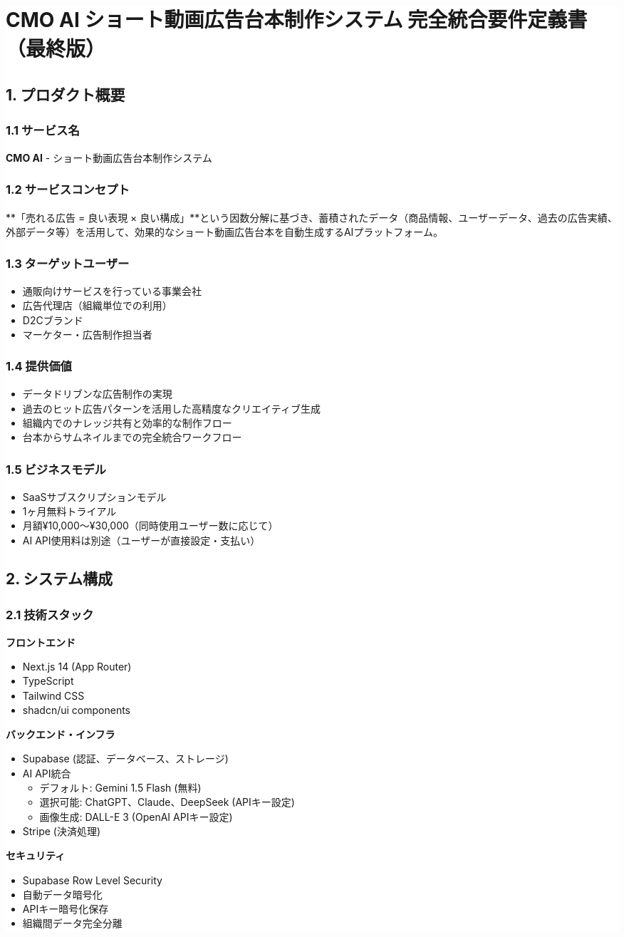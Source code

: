 # CMO AI ショート動画広告台本制作システム 完全統合要件定義書（最終版）

## 1. プロダクト概要

### 1.1 サービス名
**CMO AI** - ショート動画広告台本制作システム

### 1.2 サービスコンセプト
**「売れる広告 = 良い表現 × 良い構成」**という因数分解に基づき、蓄積されたデータ（商品情報、ユーザーデータ、過去の広告実績、外部データ等）を活用して、効果的なショート動画広告台本を自動生成するAIプラットフォーム。

### 1.3 ターゲットユーザー
- 通販向けサービスを行っている事業会社
- 広告代理店（組織単位での利用）
- D2Cブランド
- マーケター・広告制作担当者

### 1.4 提供価値
- データドリブンな広告制作の実現
- 過去のヒット広告パターンを活用した高精度なクリエイティブ生成
- 組織内でのナレッジ共有と効率的な制作フロー
- 台本からサムネイルまでの完全統合ワークフロー

### 1.5 ビジネスモデル
- SaaSサブスクリプションモデル
- 1ヶ月無料トライアル
- 月額¥10,000〜¥30,000（同時使用ユーザー数に応じて）
- AI API使用料は別途（ユーザーが直接設定・支払い）

## 2. システム構成

### 2.1 技術スタック
**フロントエンド**
- Next.js 14 (App Router)
- TypeScript
- Tailwind CSS
- shadcn/ui components

**バックエンド・インフラ**
- Supabase (認証、データベース、ストレージ)
- AI API統合
  - デフォルト: Gemini 1.5 Flash (無料)
  - 選択可能: ChatGPT、Claude、DeepSeek (APIキー設定)
  - 画像生成: DALL-E 3 (OpenAI APIキー設定)
- Stripe (決済処理)

**セキュリティ**
- Supabase Row Level Security
- 自動データ暗号化
- APIキー暗号化保存
- 組織間データ完全分離
